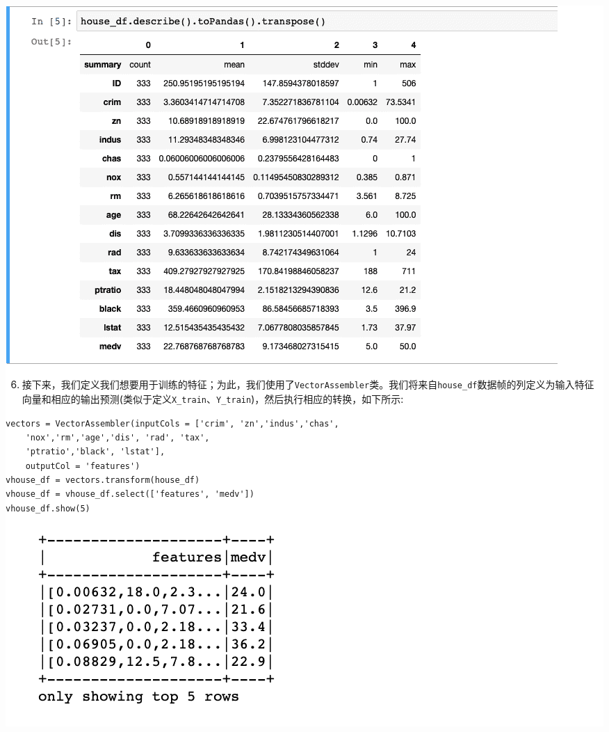 ![](img/316109bd-4504-4877-b9b8-09d4c053b456.png)

6.  接下来，我们定义我们想要用于训练的特征；为此，我们使用了`VectorAssembler`类。我们将来自`house_df`数据帧的列定义为输入特征向量和相应的输出预测(类似于定义`X_train`、`Y_train`)，然后执行相应的转换，如下所示:

```
vectors = VectorAssembler(inputCols = ['crim', 'zn','indus','chas',
    'nox','rm','age','dis', 'rad', 'tax',
    'ptratio','black', 'lstat'],
    outputCol = 'features')
vhouse_df = vectors.transform(house_df)
vhouse_df = vhouse_df.select(['features', 'medv'])
vhouse_df.show(5)
```

![](img/0c1de199-e1b3-4e5f-9f54-4a3b79e57c5d.png)
